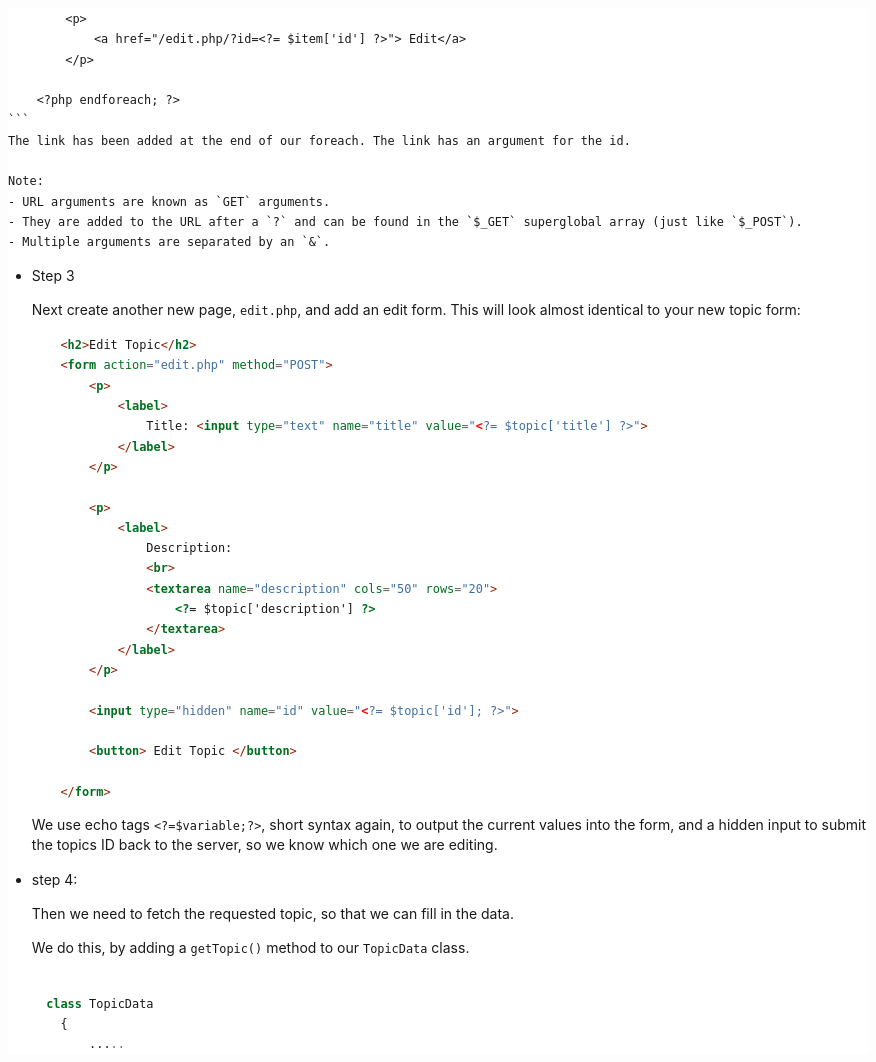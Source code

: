             <p>
                <a href="/edit.php/?id=<?= $item['id'] ?>"> Edit</a>
            </p>

        <?php endforeach; ?>
    ```
    The link has been added at the end of our foreach. The link has an argument for the id.

    Note:
    - URL arguments are known as `GET` arguments. 
    - They are added to the URL after a `?` and can be found in the `$_GET` superglobal array (just like `$_POST`). 
    - Multiple arguments are separated by an `&`.

- Step 3

   Next create another new page, `edit.php`, and add an edit form. This will look almost identical to your new topic form:

    ```html
        <h2>Edit Topic</h2>
        <form action="edit.php" method="POST">
            <p>
                <label>
                    Title: <input type="text" name="title" value="<?= $topic['title'] ?>">
                </label>
            </p>

            <p>
                <label>
                    Description:
                    <br>
                    <textarea name="description" cols="50" rows="20">
                        <?= $topic['description'] ?>
                    </textarea>
                </label>
            </p>

            <input type="hidden" name="id" value="<?= $topic['id']; ?>">

            <button> Edit Topic </button>

        </form>
    ```

    We use echo tags `<?=$variable;?>`, short syntax again, to output the current values into the form, and a hidden input to submit the topics ID back to the server, so we know which one we are editing.

- step 4:

    Then we need to fetch the requested topic, so that we can fill in the data.

    We do this, by adding a `getTopic()` method to our `TopicData` class.

    ```php
    
      class TopicData
        {
            .....
